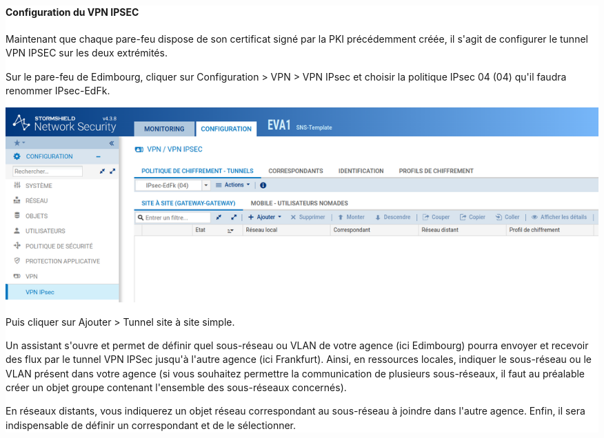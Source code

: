 #### Configuration du VPN IPSEC

Maintenant que chaque pare-feu dispose de son certificat signé par la
PKI précédemment créée, il s'agit de configurer le tunnel VPN IPSEC sur
les deux extrémités.

Sur le pare-feu de Edimbourg, cliquer sur Configuration \> VPN \> VPN
IPsec et choisir la politique IPsec 04 (04) qu'il faudra renommer
IPsec-EdFk.

![](../../media/stormshield/fiches/fiche12_vpn_SNS/Pictures/10000000000005BF000001E45E0354C594DF0E9C.png)

Puis cliquer sur Ajouter \> Tunnel site à site simple.

Un assistant s'ouvre et permet de définir quel sous-réseau ou VLAN de
votre agence (ici Edimbourg) pourra envoyer et recevoir des flux par le
tunnel VPN IPSec jusqu'à l'autre agence (ici Frankfurt). Ainsi, en
ressources locales, indiquer le sous-réseau ou le VLAN présent dans
votre agence (si vous souhaitez permettre la communication de plusieurs
sous-réseaux, il faut au préalable créer un objet groupe contenant
l'ensemble des sous-réseaux concernés).

En réseaux distants, vous indiquerez un objet réseau correspondant au
sous-réseau à joindre dans l'autre agence. Enfin, il sera indispensable
de définir un correspondant et de le sélectionner.
